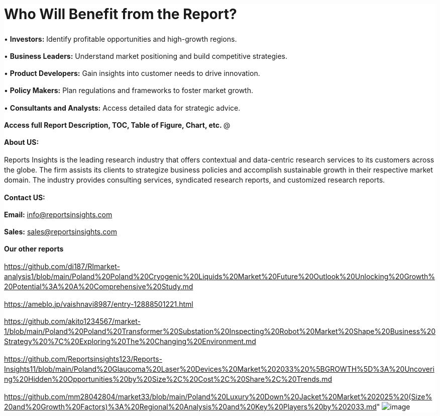 # <strong>Who Will Benefit from the Report?</strong>

• <strong>Investors:</strong> Identify profitable opportunities and high-growth regions.

• <strong>Business Leaders:</strong> Understand market positioning and build competitive strategies.

• <strong>Product Developers:</strong> Gain insights into customer needs to drive innovation.

• <strong>Policy Makers:</strong> Plan regulations and frameworks to foster market growth.

• <strong>Consultants and Analysts:</strong> Access detailed data for strategic advice.
</ul>
<strong>Access full Report Description, TOC, Table of Figure, Chart, etc. </strong>@  <a href= style=color:#0000ff;></a></font>

<strong><strong>About US</strong>:</strong>

Reports Insights is the leading research industry that offers contextual and data-centric research services to its customers across the globe. The firm assists its clients to strategize business policies and accomplish sustainable growth in their respective market domain. The industry provides consulting services, syndicated research reports, and customized research reports.

<strong>Contact US:</strong>

<p class=""""><b>Email:</b> <a href=mailto:info@reportsinsights.com>info@reportsinsights.com</a></p>
<p class=""""><b>Sales:</b> <a href=mailto:sales@reportsinsights.com>sales@reportsinsights.com</a></p>

<strong>Our other reports</strong>

<a href=https://github.com/di187/RImarket-analysis1/blob/main/Poland%20Poland%20Cryogenic%20Liquids%20Market%20Future%20Outlook%20Unlocking%20Growth%20Potential%3A%20A%20Comprehensive%20Study.md>https://github.com/di187/RImarket-analysis1/blob/main/Poland%20Poland%20Cryogenic%20Liquids%20Market%20Future%20Outlook%20Unlocking%20Growth%20Potential%3A%20A%20Comprehensive%20Study.md</a>

<a href=https://ameblo.jp/vaishnavi8987/entry-12888501221.html>https://ameblo.jp/vaishnavi8987/entry-12888501221.html</a>

<a href=https://github.com/akito1234567/market-1/blob/main/Poland%20Poland%20Transformer%20Substation%20Inspecting%20Robot%20Market%20Shape%20Business%20Strategy%20%7C%20Exploring%20The%20Changing%20Environment.md>https://github.com/akito1234567/market-1/blob/main/Poland%20Poland%20Transformer%20Substation%20Inspecting%20Robot%20Market%20Shape%20Business%20Strategy%20%7C%20Exploring%20The%20Changing%20Environment.md</a>

<a href=https://github.com/Reportsinsights123/Reports-Insights11/blob/main/Poland%20Glaucoma%20Laser%20Devices%20Market%202033%20%5BGROWTH%5D%3A%20Uncovering%20Hidden%20Opportunities%20by%20Size%2C%20Cost%2C%20Share%2C%20Trends.md>https://github.com/Reportsinsights123/Reports-Insights11/blob/main/Poland%20Glaucoma%20Laser%20Devices%20Market%202033%20%5BGROWTH%5D%3A%20Uncovering%20Hidden%20Opportunities%20by%20Size%2C%20Cost%2C%20Share%2C%20Trends.md</a>

<a href=https://github.com/mm28042804/market33/blob/main/Poland%20Luxury%20Down%20Jacket%20Market%202025%20(Size%20and%20Growth%20Factors)%3A%20Regional%20Analysis%20and%20Key%20Players%20by%202033.md>https://github.com/mm28042804/market33/blob/main/Poland%20Luxury%20Down%20Jacket%20Market%202025%20(Size%20and%20Growth%20Factors)%3A%20Regional%20Analysis%20and%20Key%20Players%20by%202033.md</a>"
![image](https://github.com/user-attachments/assets/5e797095-f358-4683-ba6d-3f6f7a111314)

